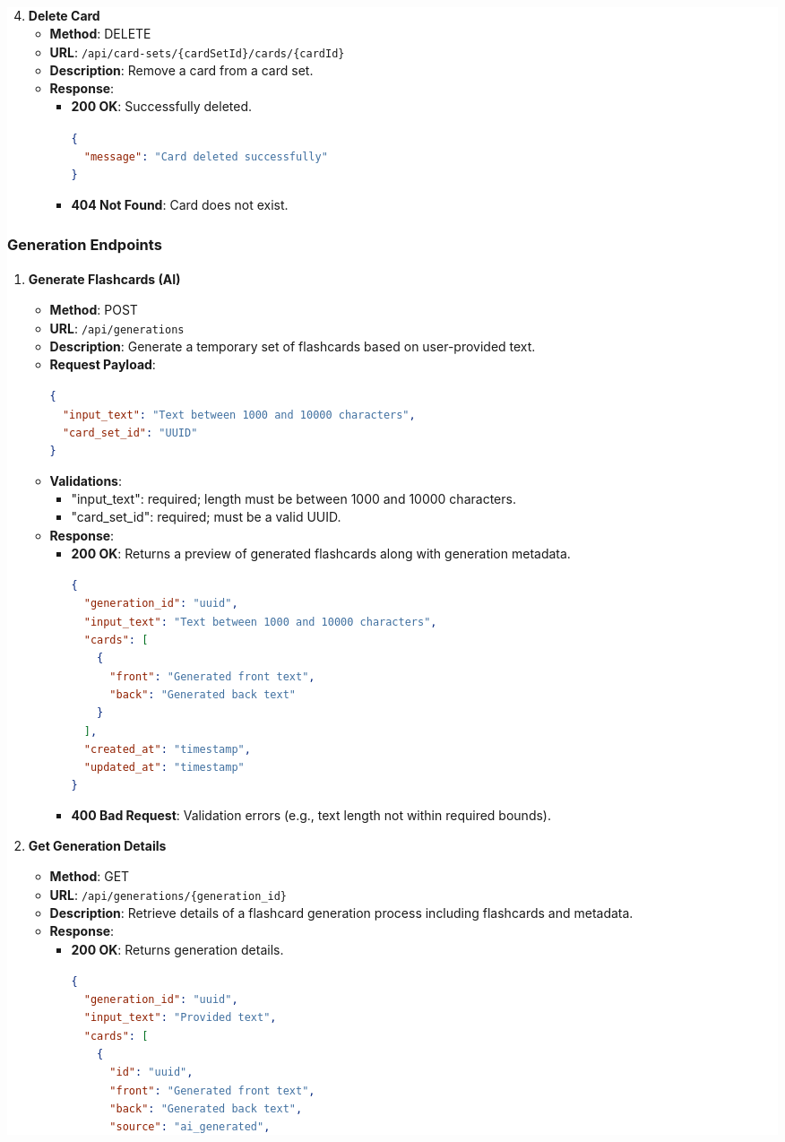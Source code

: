 4. **Delete Card**
   - **Method**: DELETE
   - **URL**: `/api/card-sets/{cardSetId}/cards/{cardId}`
   - **Description**: Remove a card from a card set.
   - **Response**:
     - **200 OK**: Successfully deleted.
       ```json
       {
         "message": "Card deleted successfully"
       }
       ```
     - **404 Not Found**: Card does not exist.

### Generation Endpoints

1. **Generate Flashcards (AI)**

   - **Method**: POST
   - **URL**: `/api/generations`
   - **Description**: Generate a temporary set of flashcards based on user-provided text.
   - **Request Payload**:
     ```json
     {
       "input_text": "Text between 1000 and 10000 characters",
       "card_set_id": "UUID"
     }
     ```
   - **Validations**:
     - "input_text": required; length must be between 1000 and 10000 characters.
     - "card_set_id": required; must be a valid UUID.
   - **Response**:
     - **200 OK**: Returns a preview of generated flashcards along with generation metadata.
       ```json
       {
         "generation_id": "uuid",
         "input_text": "Text between 1000 and 10000 characters",
         "cards": [
           {
             "front": "Generated front text",
             "back": "Generated back text"
           }
         ],
         "created_at": "timestamp",
         "updated_at": "timestamp"
       }
       ```
     - **400 Bad Request**: Validation errors (e.g., text length not within required bounds).

2. **Get Generation Details**
   - **Method**: GET
   - **URL**: `/api/generations/{generation_id}`
   - **Description**: Retrieve details of a flashcard generation process including flashcards and metadata.
   - **Response**:
     - **200 OK**: Returns generation details.
       ```json
       {
         "generation_id": "uuid",
         "input_text": "Provided text",
         "cards": [
           {
             "id": "uuid",
             "front": "Generated front text",
             "back": "Generated back text",
             "source": "ai_generated",